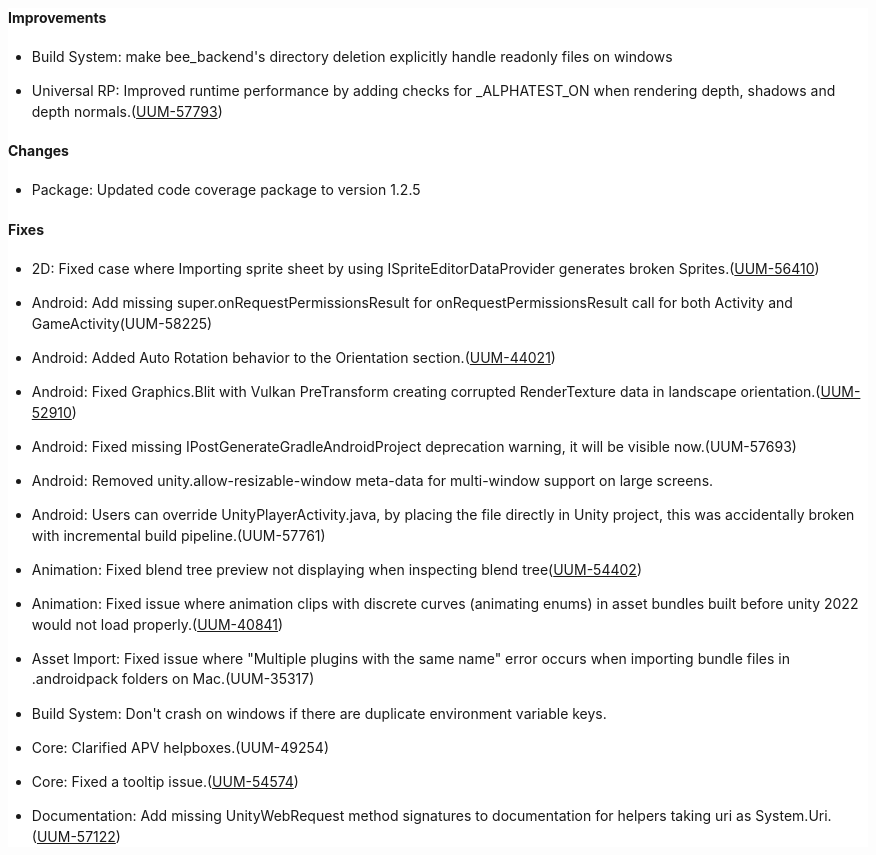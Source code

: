 #### Improvements

-   Build System: make bee_backend\'s directory deletion explicitly handle readonly files on windows

-   Universal RP: Improved runtime performance by adding checks for \_ALPHATEST_ON when rendering depth, shadows and depth normals.([UUM-57793](https://issuetracker.unity3d.com/issues/urp-shaders-are-sometimes-unnecessarily-accessing-basemap))

#### Changes

-   Package: Updated code coverage package to version 1.2.5

#### Fixes

-   2D: Fixed case where Importing sprite sheet by using ISpriteEditorDataProvider generates broken Sprites.([UUM-56410](https://issuetracker.unity3d.com/issues/importing-sprite-sheet-by-using-ispriteeditordataprovider-generates-broken-sprites))

-   Android: Add missing super.onRequestPermissionsResult for onRequestPermissionsResult call for both Activity and GameActivity(UUM-58225)

-   Android: Added Auto Rotation behavior to the Orientation section.([UUM-44021](https://issuetracker.unity3d.com/issues/android-unable-to-override-android-app-screen-orientation-when-the-custom-main-manifest-is-used))

-   Android: Fixed Graphics.Blit with Vulkan PreTransform creating corrupted RenderTexture data in landscape orientation.([UUM-52910](https://issuetracker.unity3d.com/issues/android-vulkan-commandbuffer-dot-blit-copies-pixels-upside-down-when-device-is-rotated))

-   Android: Fixed missing IPostGenerateGradleAndroidProject deprecation warning, it will be visible now.(UUM-57693)

-   Android: Removed unity.allow-resizable-window meta-data for multi-window support on large screens.

-   Android: Users can override UnityPlayerActivity.java, by placing the file directly in Unity project, this was accidentally broken with incremental build pipeline.(UUM-57761)

-   Animation: Fixed blend tree preview not displaying when inspecting blend tree([UUM-54402](https://issuetracker.unity3d.com/issues/inspector-doesnt-show-the-animation-preview-window-when-selecting-the-animators-blend-tree-node))

-   Animation: Fixed issue where animation clips with discrete curves (animating enums) in asset bundles built before unity 2022 would not load properly.([UUM-40841](https://issuetracker.unity3d.com/issues/animation-clips-from-old-asset-bundles-apply-wrong-values-to-enums-when-upgrading-project))

-   Asset Import: Fixed issue where \"Multiple plugins with the same name\" error occurs when importing bundle files in .androidpack folders on Mac.(UUM-35317)

-   Build System: Don\'t crash on windows if there are duplicate environment variable keys.

-   Core: Clarified APV helpboxes.(UUM-49254)

-   Core: Fixed a tooltip issue.([UUM-54574](https://issuetracker.unity3d.com/issues/wrong-tooltip-in-probe-volume-inspector-fill-empty-spaces))

-   Documentation: Add missing UnityWebRequest method signatures to documentation for helpers taking uri as System.Uri.([UUM-57122](https://issuetracker.unity3d.com/issues/unity-fails-to-load-an-audio-file-via-web-request-when-the-path-of-the-audio-file-has-a-plus-in-it))
